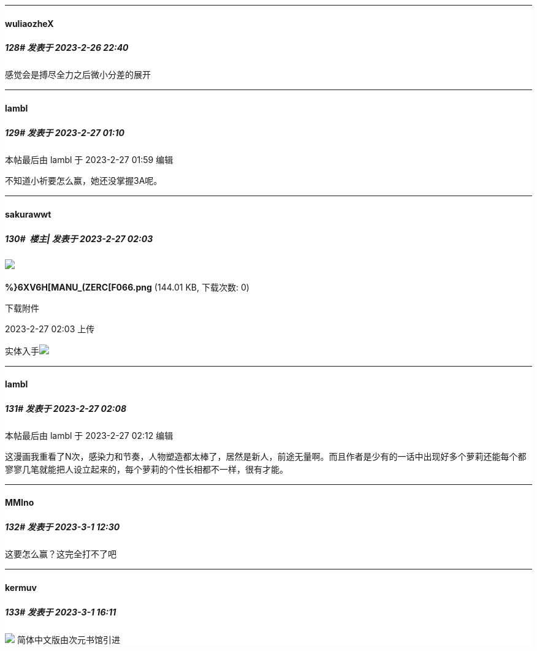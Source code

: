 *****

####  wuliaozheX  
##### 128#       发表于 2023-2-26 22:40

感觉会是搏尽全力之后微小分差的展开

*****

####  lambl  
##### 129#       发表于 2023-2-27 01:10

 本帖最后由 lambl 于 2023-2-27 01:59 编辑 

不知道小祈要怎么赢，她还没掌握3A呢。

*****

####  sakurawwt  
##### 130#         楼主| 发表于 2023-2-27 02:03

<img src="https://img.saraba1st.com/forum/202302/27/020335vjexgb5udjxg8g03.png" referrerpolicy="no-referrer">

<strong>%}6XV6H[MANU_(ZERC[F066.png</strong> (144.01 KB, 下载次数: 0)

下载附件

2023-2-27 02:03 上传

实体入手<img src="https://static.saraba1st.com/image/smiley/face2017/072.png" referrerpolicy="no-referrer">

*****

####  lambl  
##### 131#       发表于 2023-2-27 02:08

 本帖最后由 lambl 于 2023-2-27 02:12 编辑 

这漫画我重看了N次，感染力和节奏，人物塑造都太棒了，居然是新人，前途无量啊。而且作者是少有的一话中出现好多个萝莉还能每个都寥寥几笔就能把人设立起来的，每个萝莉的个性长相都不一样，很有才能。

*****

####  MMIno  
##### 132#       发表于 2023-3-1 12:30

这要怎么赢？这完全打不了吧

*****

####  kermuv  
##### 133#       发表于 2023-3-1 16:11

<img src="https://p.sda1.dev/10/21acc7654b6984ac16ede73114c132cf/CMP_20230301161114265.jpg" referrerpolicy="no-referrer">
简体中文版由次元书馆引进
